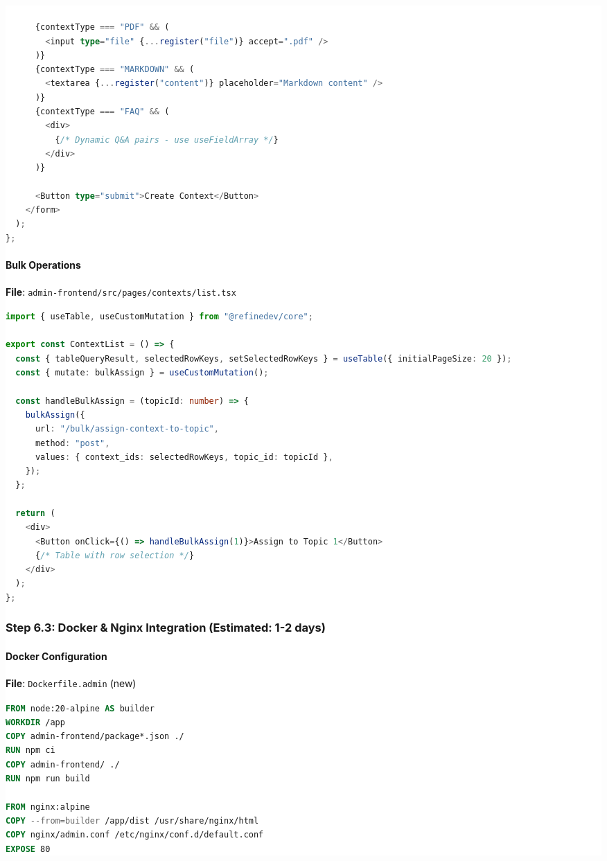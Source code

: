 ```typescript

      {contextType === "PDF" && (
        <input type="file" {...register("file")} accept=".pdf" />
      )}
      {contextType === "MARKDOWN" && (
        <textarea {...register("content")} placeholder="Markdown content" />
      )}
      {contextType === "FAQ" && (
        <div>
          {/* Dynamic Q&A pairs - use useFieldArray */}
        </div>
      )}

      <Button type="submit">Create Context</Button>
    </form>
  );
};
```

#### Bulk Operations
**File**: `admin-frontend/src/pages/contexts/list.tsx`
```typescript
import { useTable, useCustomMutation } from "@refinedev/core";

export const ContextList = () => {
  const { tableQueryResult, selectedRowKeys, setSelectedRowKeys } = useTable({ initialPageSize: 20 });
  const { mutate: bulkAssign } = useCustomMutation();

  const handleBulkAssign = (topicId: number) => {
    bulkAssign({
      url: "/bulk/assign-context-to-topic",
      method: "post",
      values: { context_ids: selectedRowKeys, topic_id: topicId },
    });
  };

  return (
    <div>
      <Button onClick={() => handleBulkAssign(1)}>Assign to Topic 1</Button>
      {/* Table with row selection */}
    </div>
  );
};
```

### Step 6.3: Docker & Nginx Integration (Estimated: 1-2 days)

#### Docker Configuration
**File**: `Dockerfile.admin` (new)
```dockerfile
FROM node:20-alpine AS builder
WORKDIR /app
COPY admin-frontend/package*.json ./
RUN npm ci
COPY admin-frontend/ ./
RUN npm run build

FROM nginx:alpine
COPY --from=builder /app/dist /usr/share/nginx/html
COPY nginx/admin.conf /etc/nginx/conf.d/default.conf
EXPOSE 80
```